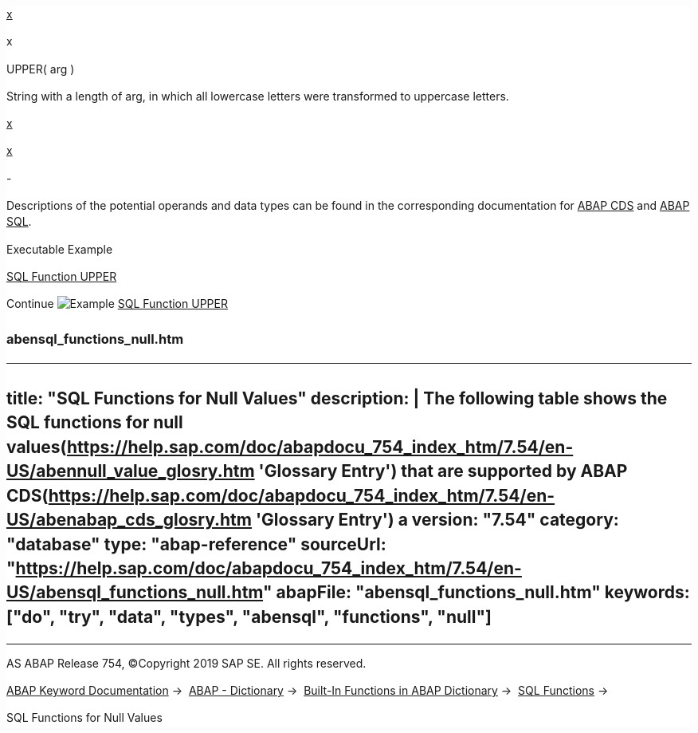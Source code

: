 [x](https://help.sap.com/doc/abapdocu_754_index_htm/7.54/en-US/abensql_string_func.htm)

x

UPPER( arg )

String with a length of arg, in which all lowercase letters were transformed to uppercase letters.

[x](https://help.sap.com/doc/abapdocu_754_index_htm/7.54/en-US/abencds_f1_sql_functions_character.htm)

[x](https://help.sap.com/doc/abapdocu_754_index_htm/7.54/en-US/abensql_string_func.htm)

\-

Descriptions of the potential operands and data types can be found in the corresponding documentation for [ABAP CDS](https://help.sap.com/doc/abapdocu_754_index_htm/7.54/en-US/abencds_f1_sql_functions_character.htm) and [ABAP SQL](https://help.sap.com/doc/abapdocu_754_index_htm/7.54/en-US/abensql_string_func.htm).

Executable Example

[SQL Function UPPER](https://help.sap.com/doc/abapdocu_754_index_htm/7.54/en-US/abensql_function_upper_abexa.htm)

Continue
![Example](exa.gif "Example") [SQL Function UPPER](https://help.sap.com/doc/abapdocu_754_index_htm/7.54/en-US/abensql_function_upper_abexa.htm)


### abensql_functions_null.htm

---
title: "SQL Functions for Null Values"
description: |
  The following table shows the SQL functions for null values(https://help.sap.com/doc/abapdocu_754_index_htm/7.54/en-US/abennull_value_glosry.htm 'Glossary Entry') that are supported by ABAP CDS(https://help.sap.com/doc/abapdocu_754_index_htm/7.54/en-US/abenabap_cds_glosry.htm 'Glossary Entry') a
version: "7.54"
category: "database"
type: "abap-reference"
sourceUrl: "https://help.sap.com/doc/abapdocu_754_index_htm/7.54/en-US/abensql_functions_null.htm"
abapFile: "abensql_functions_null.htm"
keywords: ["do", "try", "data", "types", "abensql", "functions", "null"]
---

* * *

AS ABAP Release 754, ©Copyright 2019 SAP SE. All rights reserved.

[ABAP Keyword Documentation](https://help.sap.com/doc/abapdocu_754_index_htm/7.54/en-US/abenabap.htm) →  [ABAP - Dictionary](https://help.sap.com/doc/abapdocu_754_index_htm/7.54/en-US/abenabap_dictionary.htm) →  [Built-In Functions in ABAP Dictionary](https://help.sap.com/doc/abapdocu_754_index_htm/7.54/en-US/abenddic_builtin_functions.htm) →  [SQL Functions](https://help.sap.com/doc/abapdocu_754_index_htm/7.54/en-US/abensql_functions.htm) → 

SQL Functions for Null Values
